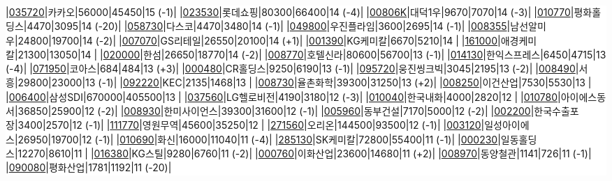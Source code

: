 |[035720](https://finance.daum.net/quotes/A035720)|카카오|56000|45450|15 (-1)|
|[023530](https://finance.daum.net/quotes/A023530)|롯데쇼핑|80300|66400|14 (-4)|
|[00806K](https://finance.daum.net/quotes/A00806K)|대덕1우|9670|7070|14 (-3)|
|[010770](https://finance.daum.net/quotes/A010770)|평화홀딩스|4470|3095|14 (-20)|
|[058730](https://finance.daum.net/quotes/A058730)|다스코|4470|3480|14 (-1)|
|[049800](https://finance.daum.net/quotes/A049800)|우진플라임|3600|2695|14 (-1)|
|[008355](https://finance.daum.net/quotes/A008355)|남선알미우|24800|19700|14 (-2)|
|[007070](https://finance.daum.net/quotes/A007070)|GS리테일|26550|20100|14 (+1)|
|[001390](https://finance.daum.net/quotes/A001390)|KG케미칼|6670|5210|14 |
|[161000](https://finance.daum.net/quotes/A161000)|애경케미칼|21300|13050|14 |
|[020000](https://finance.daum.net/quotes/A020000)|한섬|26650|18770|14 (-2)|
|[008770](https://finance.daum.net/quotes/A008770)|호텔신라|80600|56700|13 (-1)|
|[014130](https://finance.daum.net/quotes/A014130)|한익스프레스|6450|4715|13 (-4)|
|[071950](https://finance.daum.net/quotes/A071950)|코아스|684|484|13 (+3)|
|[000480](https://finance.daum.net/quotes/A000480)|CR홀딩스|9250|6190|13 (-1)|
|[095720](https://finance.daum.net/quotes/A095720)|웅진씽크빅|3045|2195|13 (-2)|
|[008490](https://finance.daum.net/quotes/A008490)|서흥|29800|23000|13 (-1)|
|[092220](https://finance.daum.net/quotes/A092220)|KEC|2135|1468|13 |
|[008730](https://finance.daum.net/quotes/A008730)|율촌화학|39300|31250|13 (+2)|
|[008250](https://finance.daum.net/quotes/A008250)|이건산업|7530|5530|13 |
|[006400](https://finance.daum.net/quotes/A006400)|삼성SDI|670000|405500|13 |
|[037560](https://finance.daum.net/quotes/A037560)|LG헬로비전|4190|3180|12 (-3)|
|[010040](https://finance.daum.net/quotes/A010040)|한국내화|4000|2820|12 |
|[010780](https://finance.daum.net/quotes/A010780)|아이에스동서|36850|25900|12 (-2)|
|[008930](https://finance.daum.net/quotes/A008930)|한미사이언스|39300|31600|12 (-1)|
|[005960](https://finance.daum.net/quotes/A005960)|동부건설|7170|5000|12 (-2)|
|[002200](https://finance.daum.net/quotes/A002200)|한국수출포장|3400|2570|12 (-1)|
|[111770](https://finance.daum.net/quotes/A111770)|영원무역|45600|35250|12 |
|[271560](https://finance.daum.net/quotes/A271560)|오리온|144500|93500|12 (-1)|
|[003120](https://finance.daum.net/quotes/A003120)|일성아이에스|26950|19700|12 (-1)|
|[010690](https://finance.daum.net/quotes/A010690)|화신|16000|11040|11 (-4)|
|[285130](https://finance.daum.net/quotes/A285130)|SK케미칼|72800|55400|11 (-1)|
|[000230](https://finance.daum.net/quotes/A000230)|일동홀딩스|12270|8610|11 |
|[016380](https://finance.daum.net/quotes/A016380)|KG스틸|9280|6760|11 (-2)|
|[000760](https://finance.daum.net/quotes/A000760)|이화산업|23600|14680|11 (+2)|
|[008970](https://finance.daum.net/quotes/A008970)|동양철관|1141|726|11 (-1)|
|[090080](https://finance.daum.net/quotes/A090080)|평화산업|1781|1192|11 (-20)|